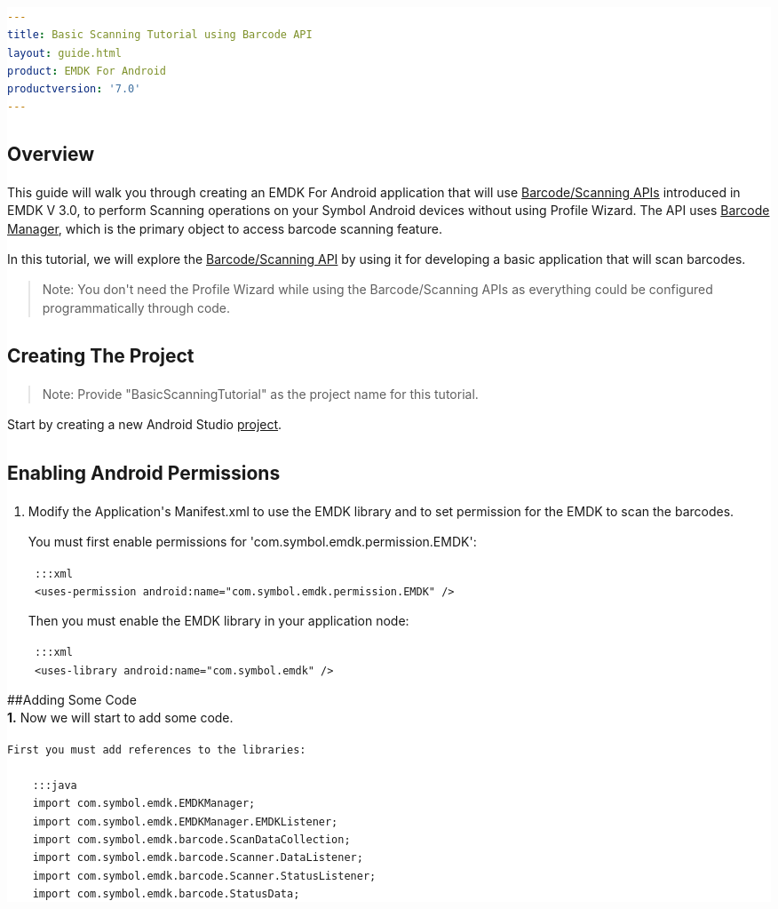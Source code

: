 ```yaml
---
title: Basic Scanning Tutorial using Barcode API
layout: guide.html
product: EMDK For Android
productversion: '7.0'
---
```


## Overview

This guide will walk you through creating an EMDK For Android application that will use [Barcode/Scanning APIs](/emdk-for-android/6-10/api) introduced in EMDK V 3.0, to perform Scanning operations on your Symbol Android devices without using Profile Wizard. The API uses [Barcode Manager](/emdk-for-android/6-10/api/barcode/BarcodeManager), which is the primary object to access barcode scanning feature. 

In this tutorial, we will explore the [Barcode/Scanning API](/emdk-for-android/6-10/api) by using it for developing a basic application that will scan barcodes.

> Note: You don't need the Profile Wizard while using the Barcode/Scanning APIs as everything could be configured programmatically through code.   
        

## Creating The Project

> Note: Provide "BasicScanningTutorial" as the project name for this tutorial.

Start by creating a new Android Studio [project](/emdk-for-android/6-10/tutorial/tutCreateProjectAndroidStudio).

## Enabling Android Permissions
1. Modify the Application's Manifest.xml to use the EMDK library and to set permission for the EMDK to scan the barcodes.
  
    You must first enable permissions for 'com.symbol.emdk.permission.EMDK':  
   
        :::xml
        <uses-permission android:name="com.symbol.emdk.permission.EMDK" /> 

    Then you must enable the EMDK library in your application node:  
      
        :::xml
        <uses-library android:name="com.symbol.emdk" />

##Adding Some Code    
**1.** Now we will start to add some code. 

    First you must add references to the libraries:  
    
        :::java
        import com.symbol.emdk.EMDKManager;
		import com.symbol.emdk.EMDKManager.EMDKListener;
		import com.symbol.emdk.barcode.ScanDataCollection;
		import com.symbol.emdk.barcode.Scanner.DataListener;
		import com.symbol.emdk.barcode.Scanner.StatusListener;
		import com.symbol.emdk.barcode.StatusData;   
